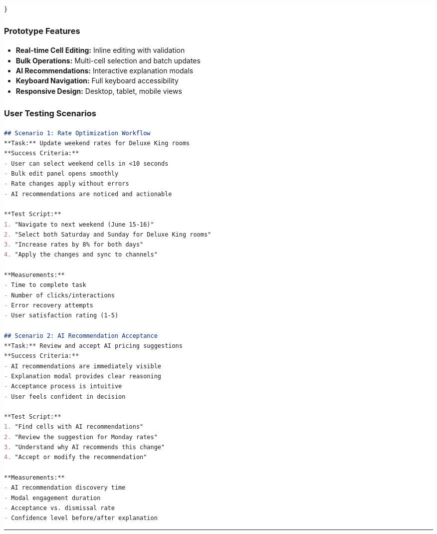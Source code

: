 ```typescript
}
```

### Prototype Features
- **Real-time Cell Editing:** Inline editing with validation
- **Bulk Operations:** Multi-cell selection and batch updates
- **AI Recommendations:** Interactive explanation modals
- **Keyboard Navigation:** Full keyboard accessibility
- **Responsive Design:** Desktop, tablet, mobile views

### User Testing Scenarios
```markdown
## Scenario 1: Rate Optimization Workflow
**Task:** Update weekend rates for Deluxe King rooms
**Success Criteria:** 
- User can select weekend cells in <10 seconds
- Bulk edit panel opens smoothly
- Rate changes apply without errors
- AI recommendations are noticed and actionable

**Test Script:**
1. "Navigate to next weekend (June 15-16)"
2. "Select both Saturday and Sunday for Deluxe King rooms"
3. "Increase rates by 8% for both days"
4. "Apply the changes and sync to channels"

**Measurements:**
- Time to complete task
- Number of clicks/interactions
- Error recovery attempts
- User satisfaction rating (1-5)

## Scenario 2: AI Recommendation Acceptance
**Task:** Review and accept AI pricing suggestions
**Success Criteria:**
- AI recommendations are immediately visible
- Explanation modal provides clear reasoning
- Acceptance process is intuitive
- User feels confident in decision

**Test Script:**
1. "Find cells with AI recommendations"
2. "Review the suggestion for Monday rates"
3. "Understand why AI recommends this change"
4. "Accept or modify the recommendation"

**Measurements:**
- AI recommendation discovery time
- Modal engagement duration
- Acceptance vs. dismissal rate
- Confidence level before/after explanation
```

---